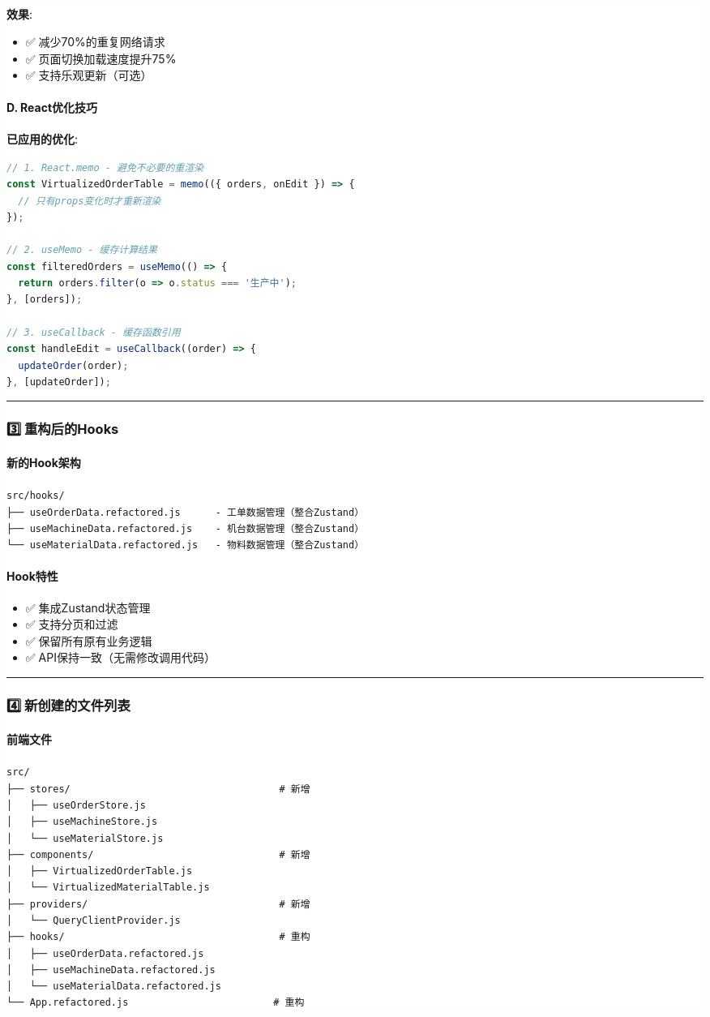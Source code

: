 **效果**:
- ✅ 减少70%的重复网络请求
- ✅ 页面切换加载速度提升75%
- ✅ 支持乐观更新（可选）

#### D. React优化技巧

**已应用的优化**:
```javascript
// 1. React.memo - 避免不必要的重渲染
const VirtualizedOrderTable = memo(({ orders, onEdit }) => {
  // 只有props变化时才重新渲染
});

// 2. useMemo - 缓存计算结果
const filteredOrders = useMemo(() => {
  return orders.filter(o => o.status === '生产中');
}, [orders]);

// 3. useCallback - 缓存函数引用
const handleEdit = useCallback((order) => {
  updateOrder(order);
}, [updateOrder]);
```

---

### 3️⃣ 重构后的Hooks

#### 新的Hook架构
```
src/hooks/
├── useOrderData.refactored.js      - 工单数据管理（整合Zustand）
├── useMachineData.refactored.js    - 机台数据管理（整合Zustand）
└── useMaterialData.refactored.js   - 物料数据管理（整合Zustand）
```

#### Hook特性
- ✅ 集成Zustand状态管理
- ✅ 支持分页和过滤
- ✅ 保留所有原有业务逻辑
- ✅ API保持一致（无需修改调用代码）

---

### 4️⃣ 新创建的文件列表

#### 前端文件
```
src/
├── stores/                                    # 新增
│   ├── useOrderStore.js
│   ├── useMachineStore.js
│   └── useMaterialStore.js
├── components/                                # 新增
│   ├── VirtualizedOrderTable.js
│   └── VirtualizedMaterialTable.js
├── providers/                                 # 新增
│   └── QueryClientProvider.js
├── hooks/                                     # 重构
│   ├── useOrderData.refactored.js
│   ├── useMachineData.refactored.js
│   └── useMaterialData.refactored.js
└── App.refactored.js                         # 重构
```
